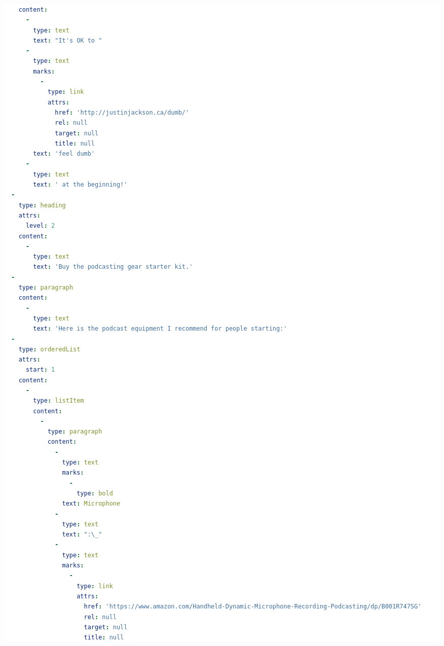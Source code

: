 ```yaml
    content:
      -
        type: text
        text: "It's OK to "
      -
        type: text
        marks:
          -
            type: link
            attrs:
              href: 'http://justinjackson.ca/dumb/'
              rel: null
              target: null
              title: null
        text: 'feel dumb'
      -
        type: text
        text: ' at the beginning!'
  -
    type: heading
    attrs:
      level: 2
    content:
      -
        type: text
        text: 'Buy the podcasting gear starter kit.'
  -
    type: paragraph
    content:
      -
        type: text
        text: 'Here is the podcast equipment I recommend for people starting:'
  -
    type: orderedList
    attrs:
      start: 1
    content:
      -
        type: listItem
        content:
          -
            type: paragraph
            content:
              -
                type: text
                marks:
                  -
                    type: bold
                text: Microphone
              -
                type: text
                text: ":\_"
              -
                type: text
                marks:
                  -
                    type: link
                    attrs:
                      href: 'https://www.amazon.com/Handheld-Dynamic-Microphone-Recording-Podcasting/dp/B001R747SG'
                      rel: null
                      target: null
                      title: null
```